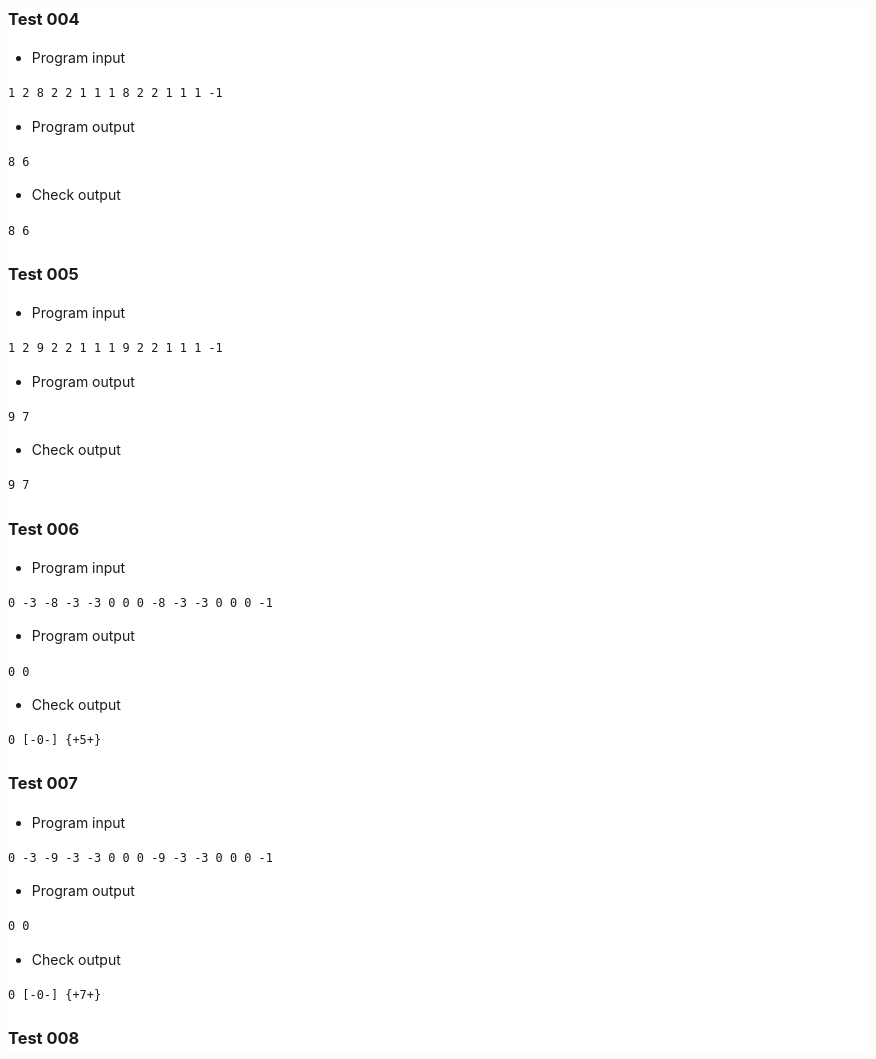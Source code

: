 ### Test 004
- Program input
```
1 2 8 2 2 1 1 1 8 2 2 1 1 1 -1

```
- Program output
```
8 6

```
- Check output
```
8 6

```
### Test 005
- Program input
```
1 2 9 2 2 1 1 1 9 2 2 1 1 1 -1

```
- Program output
```
9 7

```
- Check output
```
9 7

```
### Test 006
- Program input
```
0 -3 -8 -3 -3 0 0 0 -8 -3 -3 0 0 0 -1

```
- Program output
```
0 0

```
- Check output
```
0 [-0-] {+5+}

```
### Test 007
- Program input
```
0 -3 -9 -3 -3 0 0 0 -9 -3 -3 0 0 0 -1

```
- Program output
```
0 0

```
- Check output
```
0 [-0-] {+7+}

```
### Test 008